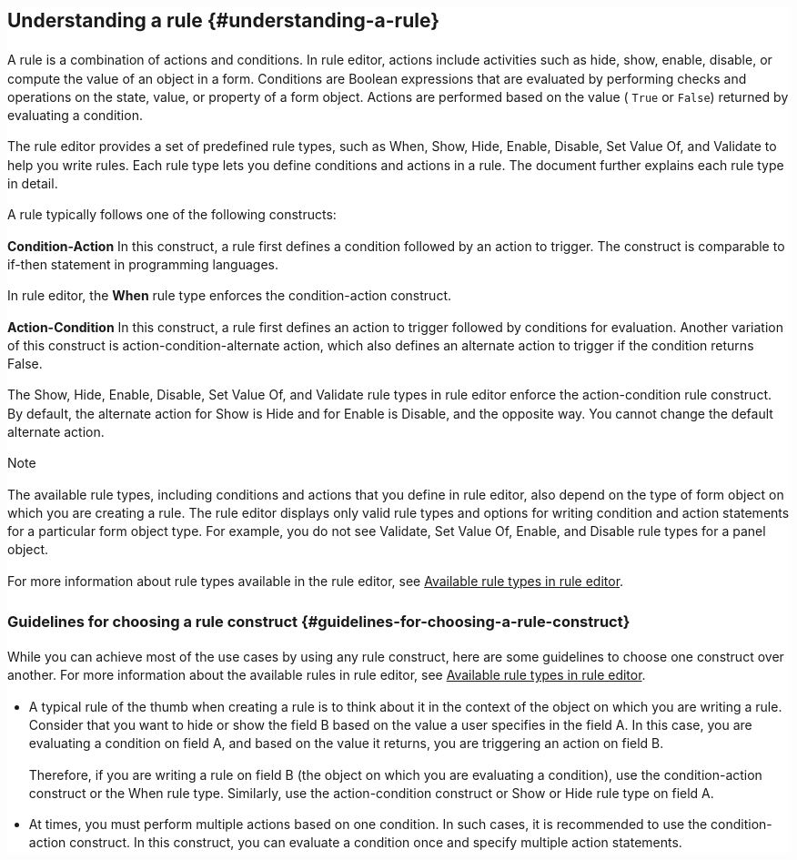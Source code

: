 ## Understanding a rule {#understanding-a-rule}

A rule is a combination of actions and conditions. In rule editor, actions include activities such as hide, show, enable, disable, or compute the value of an object in a form. Conditions are Boolean expressions that are evaluated by performing checks and operations on the state, value, or property of a form object. Actions are performed based on the value ( `True` or `False`) returned by evaluating a condition.

The rule editor provides a set of predefined rule types, such as When, Show, Hide, Enable, Disable, Set Value Of, and Validate to help you write rules. Each rule type lets you define conditions and actions in a rule. The document further explains each rule type in detail.

A rule typically follows one of the following constructs:

**Condition-Action** In this construct, a rule first defines a condition followed by an action to trigger. The construct is comparable to if-then statement in programming languages.

In rule editor, the **When** rule type enforces the condition-action construct.

**Action-Condition** In this construct, a rule first defines an action to trigger followed by conditions for evaluation. Another variation of this construct is action-condition-alternate action, which also defines an alternate action to trigger if the condition returns False.

The Show, Hide, Enable, Disable, Set Value Of, and Validate rule types in rule editor enforce the action-condition rule construct. By default, the alternate action for Show is Hide and for Enable is Disable, and the opposite way. You cannot change the default alternate action.

>[!NOTE]
>
>The available rule types, including conditions and actions that you define in rule editor, also depend on the type of form object on which you are creating a rule. The rule editor displays only valid rule types and options for writing condition and action statements for a particular form object type. For example, you do not see Validate, Set Value Of, Enable, and Disable rule types for a panel object.

For more information about rule types available in the rule editor, see [Available rule types in rule editor](rule-editor.md#p-available-rule-types-in-rule-editor-p).

### Guidelines for choosing a rule construct {#guidelines-for-choosing-a-rule-construct}

While you can achieve most of the use cases by using any rule construct, here are some guidelines to choose one construct over another. For more information about the available rules in rule editor, see [Available rule types in rule editor](rule-editor.md#p-available-rule-types-in-rule-editor-p).

* A typical rule of the thumb when creating a rule is to think about it in the context of the object on which you are writing a rule. Consider that you want to hide or show the field B based on the value a user specifies in the field A. In this case, you are evaluating a condition on field A, and based on the value it returns, you are triggering an action on field B.

  Therefore, if you are writing a rule on field B (the object on which you are evaluating a condition), use the condition-action construct or the When rule type. Similarly, use the action-condition construct or Show or Hide rule type on field A.

* At times, you must perform multiple actions based on one condition. In such cases, it is recommended to use the condition-action construct. In this construct, you can evaluate a condition once and specify multiple action statements.
